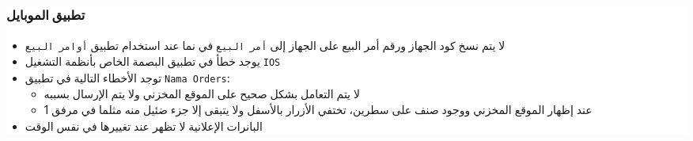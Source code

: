 ### تطبيق الموبايل

* لا يتم نسخ كود الجهاز ورقم أمر البيع على الجهاز إلى `أمر البيع` في نما عند استخدام تطبيق `أوامر البيع`
* يوجد خطأ في تطبيق البصمة الخاص بأنظمة التشغيل `IOS`
* توجد الأخطاء التالية في تطبيق `Nama Orders`:
  * لا يتم التعامل بشكل صحيح على الموقع المخزني ولا يتم الإرسال بسببه
  * عند إظهار الموقع المخزني ووجود صنف على سطرين، تختفي الأزرار بالأسفل ولا يتبقى إلا جزء ضئيل منه مثلما في مرفق 1
* البانرات الإعلانية لا تظهر عند تغييرها في نفس الوقت

</div>